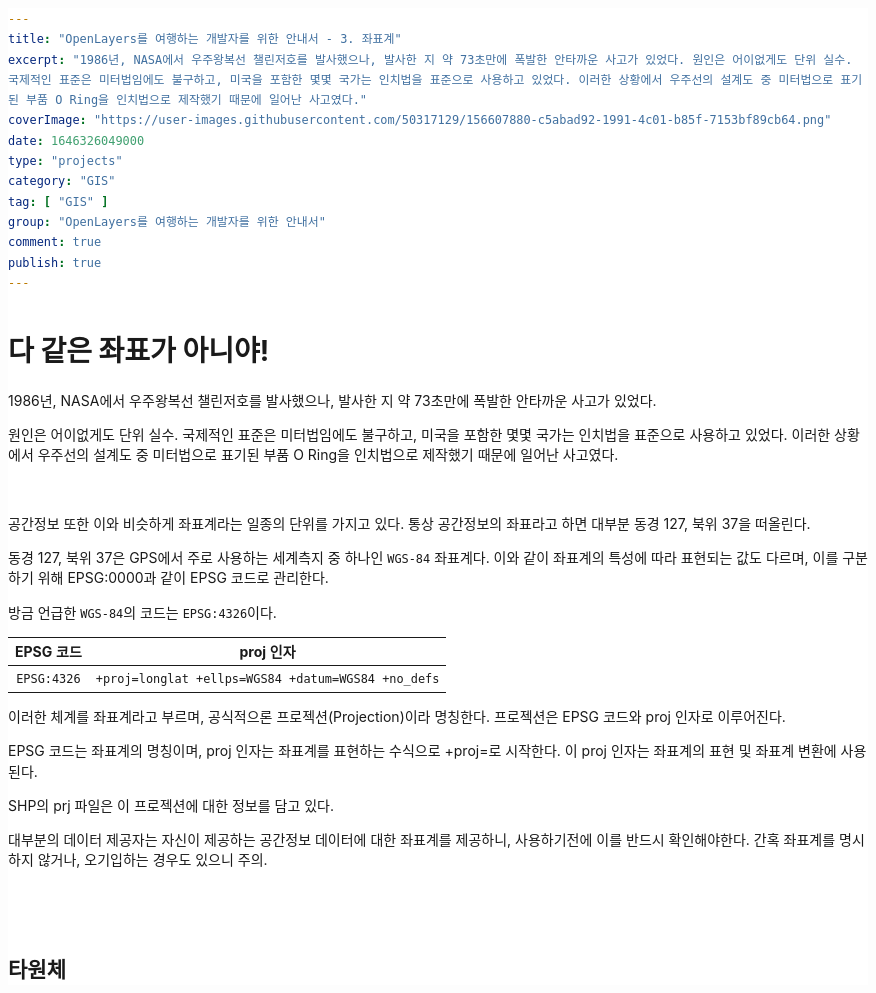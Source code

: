 ```yaml
---
title: "OpenLayers를 여행하는 개발자를 위한 안내서 - 3. 좌표계"
excerpt: "1986년, NASA에서 우주왕복선 챌린저호를 발사했으나, 발사한 지 약 73초만에 폭발한 안타까운 사고가 있었다. 원인은 어이없게도 단위 실수. 국제적인 표준은 미터법임에도 불구하고, 미국을 포함한 몇몇 국가는 인치법을 표준으로 사용하고 있었다. 이러한 상황에서 우주선의 설계도 중 미터법으로 표기된 부품 O Ring을 인치법으로 제작했기 때문에 일어난 사고였다."
coverImage: "https://user-images.githubusercontent.com/50317129/156607880-c5abad92-1991-4c01-b85f-7153bf89cb64.png"
date: 1646326049000
type: "projects"
category: "GIS"
tag: [ "GIS" ]
group: "OpenLayers를 여행하는 개발자를 위한 안내서"
comment: true
publish: true
---
```


# 다 같은 좌표가 아니야!

1986년, NASA에서 우주왕복선 챌린저호를 발사했으나, 발사한 지 약 73초만에 폭발한 안타까운 사고가 있었다.

원인은 어이없게도 단위 실수. 국제적인 표준은 미터법임에도 불구하고, 미국을 포함한 몇몇 국가는 인치법을 표준으로 사용하고 있었다. 이러한 상황에서 우주선의 설계도 중 미터법으로 표기된 부품 O Ring을 인치법으로 제작했기 때문에 일어난 사고였다.

<br />

공간정보 또한 이와 비슷하게 좌표계라는 일종의 단위를 가지고 있다. 통상 공간정보의 좌표라고 하면 대부분 동경 127, 북위 37을 떠올린다.

동경 127, 북위 37은 GPS에서 주로 사용하는 세계측지 중 하나인 `WGS-84` 좌표계다. 이와 같이 좌표계의 특성에 따라 표현되는 값도 다르며, 이를 구분하기 위해 EPSG:0000과 같이 EPSG 코드로 관리한다.

방금 언급한 `WGS-84`의 코드는 `EPSG:4326`이다.

|  EPSG 코드  |                     proj 인자                      |
| :---------: | :------------------------------------------------: |
| `EPSG:4326` | `+proj=longlat +ellps=WGS84 +datum=WGS84 +no_defs` |

이러한 체계를 좌표계라고 부르며, 공식적으론 프로젝션(Projection)이라 명칭한다. 프로젝션은 EPSG 코드와 proj 인자로 이루어진다.

EPSG 코드는 좌표계의 명칭이며, proj 인자는 좌표계를 표현하는 수식으로 +proj=로 시작한다. 이 proj 인자는 좌표계의 표현 및 좌표계 변환에 사용된다.

SHP의 prj 파일은 이 프로젝션에 대한 정보를 담고 있다.

대부분의 데이터 제공자는 자신이 제공하는 공간정보 데이터에 대한 좌표계를 제공하니, 사용하기전에 이를 반드시 확인해야한다. <span class="red-500">간혹 좌표계를 명시하지 않거나, 오기입하는 경우도 있으니 주의.</span>

<br />
<br />





## 타원체
